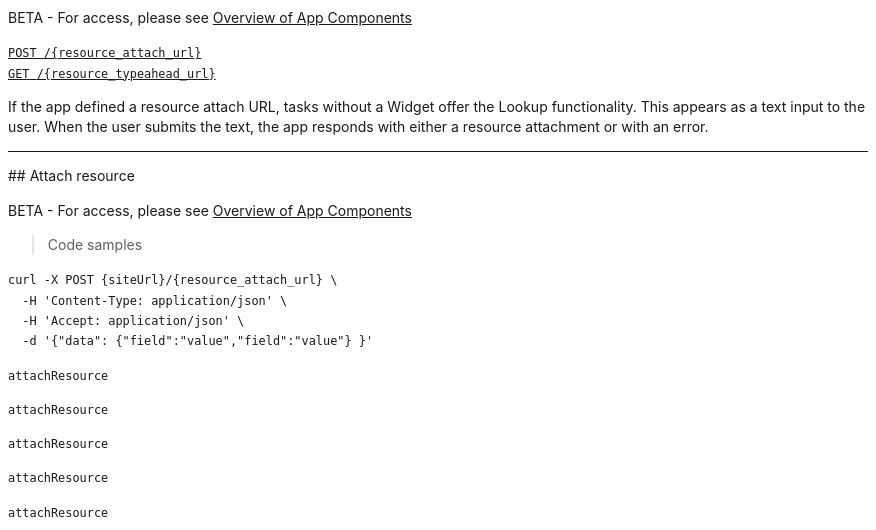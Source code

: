<span class="beta-indicator">BETA</span> - For access, please see [Overview of App Components](/docs/overview-of-app-components)

<pre class="highlight http tab-http">
<code><a href="/docs/attach-resource"><span class="post-verb">POST</span> <span class=""nn>/{resource_attach_url}</span></a><br><a href="/docs/get-lookup-typeahead-results"><span class="get-verb">GET</span> <span class=""nn>/{resource_typeahead_url}</span></a></code>
</pre>

<span class="description">
If the app defined a resource attach URL, tasks without a Widget offer the Lookup functionality. This appears as a text input to the user. When the user submits the text, the app responds with either a resource attachment or with an error.
</span>

</section>
<hr class="half-line">
<section>
## Attach resource

<span class="beta-indicator">BETA</span> - For access, please see [Overview of App Components](/docs/overview-of-app-components)

<a id="opIdattachResource"></a>

> Code samples

```shell
curl -X POST {siteUrl}/{resource_attach_url} \
  -H 'Content-Type: application/json' \
  -H 'Accept: application/json' \
  -d '{"data": {"field":"value","field":"value"} }'

```

```javascript--nodejs
attachResource

```

```python
attachResource

```

```ruby
attachResource

```

```java
attachResource

```

```php
attachResource

```
